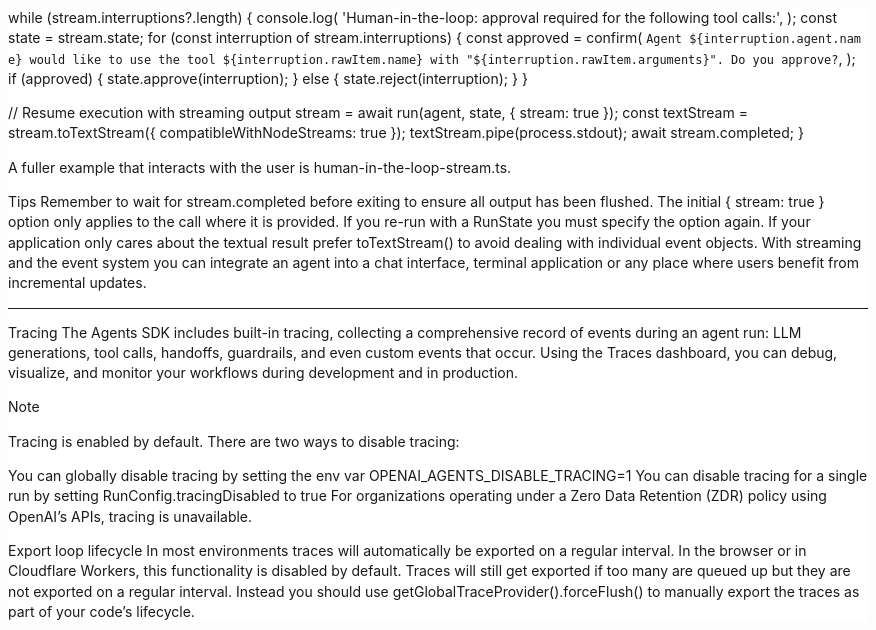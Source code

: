 while (stream.interruptions?.length) {
console.log(
'Human-in-the-loop: approval required for the following tool calls:',
);
const state = stream.state;
for (const interruption of stream.interruptions) {
const approved = confirm(
`Agent ${interruption.agent.name} would like to use the tool ${interruption.rawItem.name} with "${interruption.rawItem.arguments}". Do you approve?`,
);
if (approved) {
state.approve(interruption);
} else {
state.reject(interruption);
}
}

// Resume execution with streaming output
stream = await run(agent, state, { stream: true });
const textStream = stream.toTextStream({ compatibleWithNodeStreams: true });
textStream.pipe(process.stdout);
await stream.completed;
}

A fuller example that interacts with the user is human-in-the-loop-stream.ts.

Tips
Remember to wait for stream.completed before exiting to ensure all output has been flushed.
The initial { stream: true } option only applies to the call where it is provided. If you re-run with a RunState you must specify the option again.
If your application only cares about the textual result prefer toTextStream() to avoid dealing with individual event objects.
With streaming and the event system you can integrate an agent into a chat interface, terminal application or any place where users benefit from incremental updates.

---

Tracing
The Agents SDK includes built-in tracing, collecting a comprehensive record of events during an agent run: LLM generations, tool calls, handoffs, guardrails, and even custom events that occur. Using the Traces dashboard, you can debug, visualize, and monitor your workflows during development and in production.

Note

Tracing is enabled by default. There are two ways to disable tracing:

You can globally disable tracing by setting the env var OPENAI_AGENTS_DISABLE_TRACING=1
You can disable tracing for a single run by setting RunConfig.tracingDisabled to true
For organizations operating under a Zero Data Retention (ZDR) policy using OpenAI’s APIs, tracing is unavailable.

Export loop lifecycle
In most environments traces will automatically be exported on a regular interval. In the browser or in Cloudflare Workers, this functionality is disabled by default. Traces will still get exported if too many are queued up but they are not exported on a regular interval. Instead you should use getGlobalTraceProvider().forceFlush() to manually export the traces as part of your code’s lifecycle.
